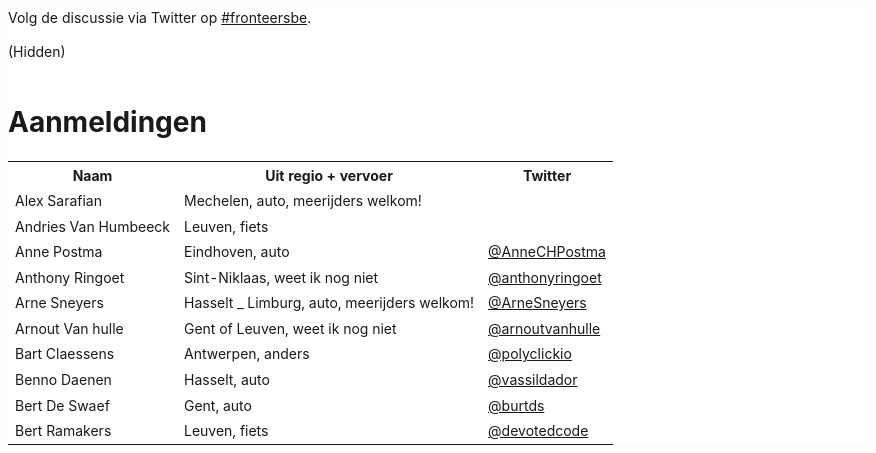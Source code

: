 Volg de discussie via Twitter op [#fronteersbe](https://twitter.com/search?q=%23fronteersbe).

(Hidden)

# Aanmeldingen

<table>
<tr>
<th>Naam</th>
<th>Uit regio + vervoer</th>
<th>Twitter</th>
</tr>
<tr>
<td>Alex Sarafian</td>
<td>Mechelen, auto, meerijders welkom!</td>
<td></td>
</tr>
<tr>
<td>Andries Van Humbeeck</td>
<td>Leuven, fiets</td>
<td></td>
</tr>
<tr>
<td>Anne Postma</td>
<td>Eindhoven, auto</td>
<td><a href="https://twitter.com/AnneCHPostma" rel="nofollow">@AnneCHPostma</a></td>
</tr>
<tr>
<td>Anthony Ringoet</td>
<td>Sint-Niklaas, weet ik nog niet</td>
<td><a href="https://twitter.com/anthonyringoet" rel="nofollow">@anthonyringoet</a></td>
</tr>
<tr>
<td>Arne Sneyers</td>
<td>Hasselt _ Limburg, auto, meerijders welkom!</td>
<td><a href="https://twitter.com/ArneSneyers" rel="nofollow">@ArneSneyers</a></td>
</tr>
<tr>
<td>Arnout Van hulle</td>
<td>Gent of Leuven, weet ik nog niet</td>
<td><a href="https://twitter.com/arnoutvanhulle" rel="nofollow">@arnoutvanhulle</a></td>
</tr>
<tr>
<td>Bart Claessens</td>
<td>Antwerpen, anders</td>
<td><a href="https://twitter.com/polyclickio" rel="nofollow">@polyclickio</a></td>
</tr>
<tr>
<td>Benno Daenen</td>
<td>Hasselt, auto</td>
<td><a href="https://twitter.com/vassildador" rel="nofollow">@vassildador</a></td>
</tr>
<tr>
<td>Bert De Swaef</td>
<td>Gent, auto</td>
<td><a href="https://twitter.com/burtds" rel="nofollow">@burtds</a></td>
</tr>
<tr>
<td>Bert Ramakers</td>
<td>Leuven, fiets</td>
<td><a href="https://twitter.com/devotedcode" rel="nofollow">@devotedcode</a></td>
</tr>
<tr>